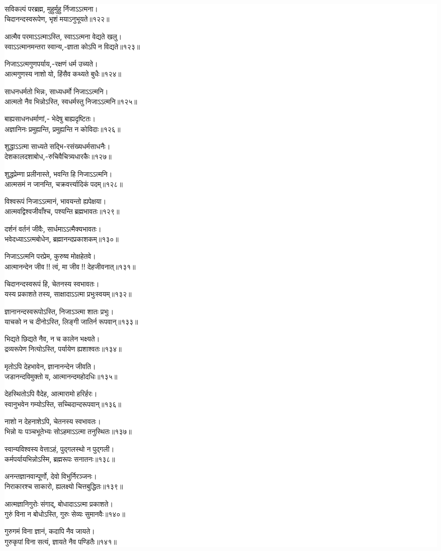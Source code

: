 सविकल्पं परब्रह्म, मुहुर्मुहु र्निजाऽऽत्मना।  
चिदानन्दस्वरूपेण, भृशं मयाऽनुभूयते॥१२२॥

आत्मैव परमाऽऽत्माऽस्ति, स्वाऽऽत्मना वेद्यते खलु।  
स्वाऽऽत्मानमन्तरा स्वान्य,-ज्ञाता कोऽपि न विद्यते॥१२३॥

निजाऽऽत्मगुणपर्याय,-रक्षणं धर्म उच्यते।  
आत्मगुणस्य नाशो यो, हिंसैव कथ्यते बुधैः॥१२४॥

साधनधर्मतो भिन्नः, साध्यधर्मो निजाऽऽत्मनि।  
आत्मतो नैव भिन्नोऽस्ति, स्वधर्मस्तु निजाऽऽत्मनि॥१२५॥

बाह्यसाधनधर्माणां,- भेदेषु बाह्यदृष्टितः।  
अज्ञानिनः प्रमुह्यन्ति, प्रमुह्यन्ति न कोविदाः॥१२६॥

शुद्धाऽऽत्मा साध्यते सद्भि-रसंख्यधर्मसाधनैः।  
देशकालदशाबोध,-रुचिवैचित्र्यधारकैः॥१२७॥

शुद्धप्रेम्णा प्रलीनास्ते, भवन्ति हि निजाऽऽत्मनि।  
आत्मसमं न जानन्ति, चक्रवर्त्त्यादिकं पदम्॥१२८॥

विश्वरूपं निजाऽऽत्मानं, भावयन्तो ह्यपेक्षया।  
आत्मवद्विश्वजीवाँश्च, पश्यन्ति ब्रह्मभावतः॥१२९॥

दर्शनं वर्तनं जीवैः, सार्धमाऽऽत्मैक्यभावतः।  
भवेदध्याऽऽत्मबोधेन, ब्रह्मानन्दप्रकाशकम्‌॥१३०॥

निजाऽऽत्मनि परप्रेम, कुरुष्व मोक्षहेतवे।  
आत्मानन्देन जीव !! त्वं, मा जीव !! देहजीवनात्॥१३१॥

चिदानन्दस्वरूपं हि, चेतनस्य स्वभावतः।  
यस्य प्रकाशते तस्य, साक्षादाऽऽत्मा प्रभुःस्वयम्‌॥१३२॥

ज्ञानानन्दस्वरूपोऽस्ति, निजाऽञ्त्मा शातः प्रभुः।  
याचको न च दीनोऽस्ति, लिङ्गी जातिर्न रूपवान्‌॥१३३॥

भिद्यते छिद्यते नैव, न च कालेन भक्ष्यते।  
द्रव्यरूपेण नित्योऽस्ति, पर्यायेण ह्यशाश्वतः॥१३४॥

मृतोऽपि देहभावेन, ज्ञानानन्देन जीवति।  
जडानन्दविमुक्तो य, आत्मानन्दमहोदधिः॥१३५॥

देहस्थितोऽपि वैदेह, आत्मारामो हरिर्हरः।  
स्वानुभवेन गम्योऽस्ति, सच्चिदान्दरूपवान्‌॥१३६॥

नाशो न देहनाशेऽपि, चेतनस्य स्वभावतः।  
भिन्नो यः पञ्चभूतेभ्यः सोऽहमाऽऽत्मा तनुस्थितः॥१३७॥

स्वान्यविश्वस्य वेत्ताऽहं, पुद्गलस्थो न पुद्गली।  
कर्मपर्यायभिन्नोऽस्मि, ब्रह्मरूपः सनातनः॥१३८॥

अनन्तज्ञानवान्पूर्णो, देवो विभुर्निरञ्जनः।  
निराकारश्च साकारो, ह्यलक्ष्यो चित्तबुद्धितः॥१३९॥

आत्मज्ञानिगुरोः संगाद्‌, बोधादाऽऽत्मा प्रकाशते।  
गुरुं विना न बोधोऽस्ति, गुरुः सेव्यः सुमानवैः॥१४०॥

गुरुगमं विना ज्ञानं, कदापि नैव जायते।  
गुरुकृपां विना सत्यं, ज्ञायते नैव पण्डितैः॥१४१॥
